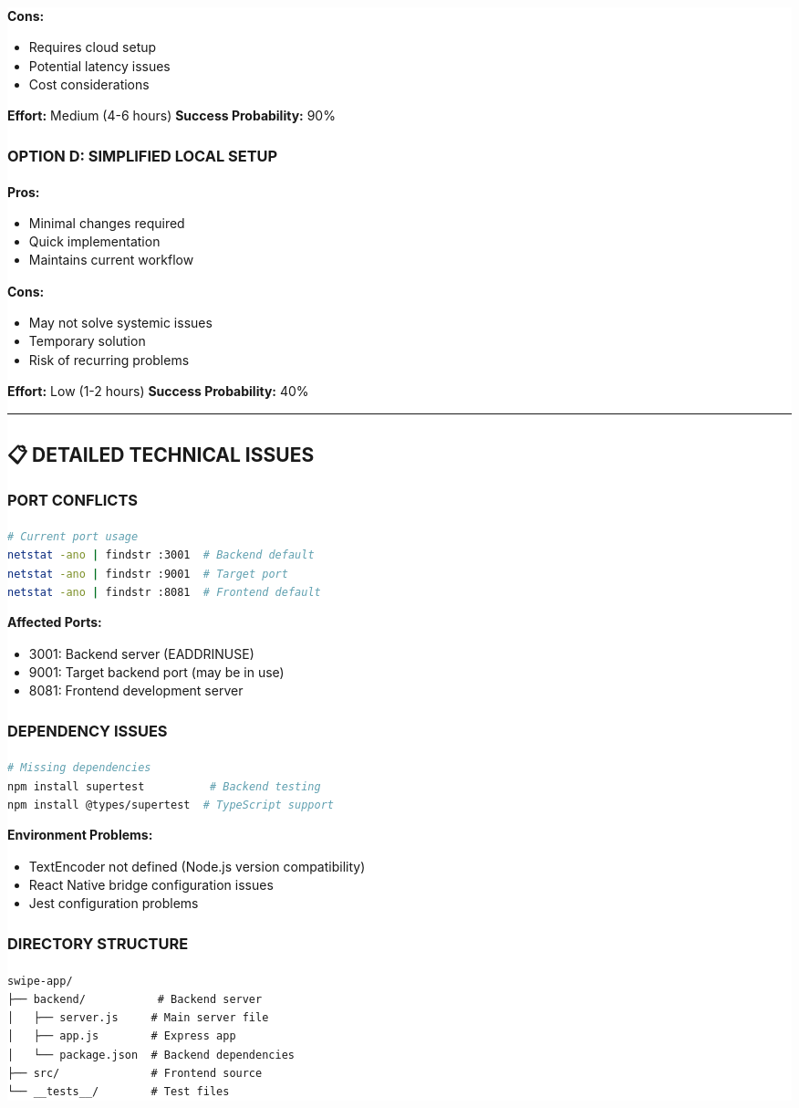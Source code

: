 **Cons:**
- Requires cloud setup
- Potential latency issues
- Cost considerations

**Effort:** Medium (4-6 hours)
**Success Probability:** 90%

### **OPTION D: SIMPLIFIED LOCAL SETUP**
**Pros:**
- Minimal changes required
- Quick implementation
- Maintains current workflow

**Cons:**
- May not solve systemic issues
- Temporary solution
- Risk of recurring problems

**Effort:** Low (1-2 hours)
**Success Probability:** 40%

---

## 📋 DETAILED TECHNICAL ISSUES

### **PORT CONFLICTS**
```bash
# Current port usage
netstat -ano | findstr :3001  # Backend default
netstat -ano | findstr :9001  # Target port
netstat -ano | findstr :8081  # Frontend default
```

**Affected Ports:**
- 3001: Backend server (EADDRINUSE)
- 9001: Target backend port (may be in use)
- 8081: Frontend development server

### **DEPENDENCY ISSUES**
```bash
# Missing dependencies
npm install supertest          # Backend testing
npm install @types/supertest  # TypeScript support
```

**Environment Problems:**
- TextEncoder not defined (Node.js version compatibility)
- React Native bridge configuration issues
- Jest configuration problems

### **DIRECTORY STRUCTURE**
```
swipe-app/
├── backend/           # Backend server
│   ├── server.js     # Main server file
│   ├── app.js        # Express app
│   └── package.json  # Backend dependencies
├── src/              # Frontend source
└── __tests__/        # Test files
```
